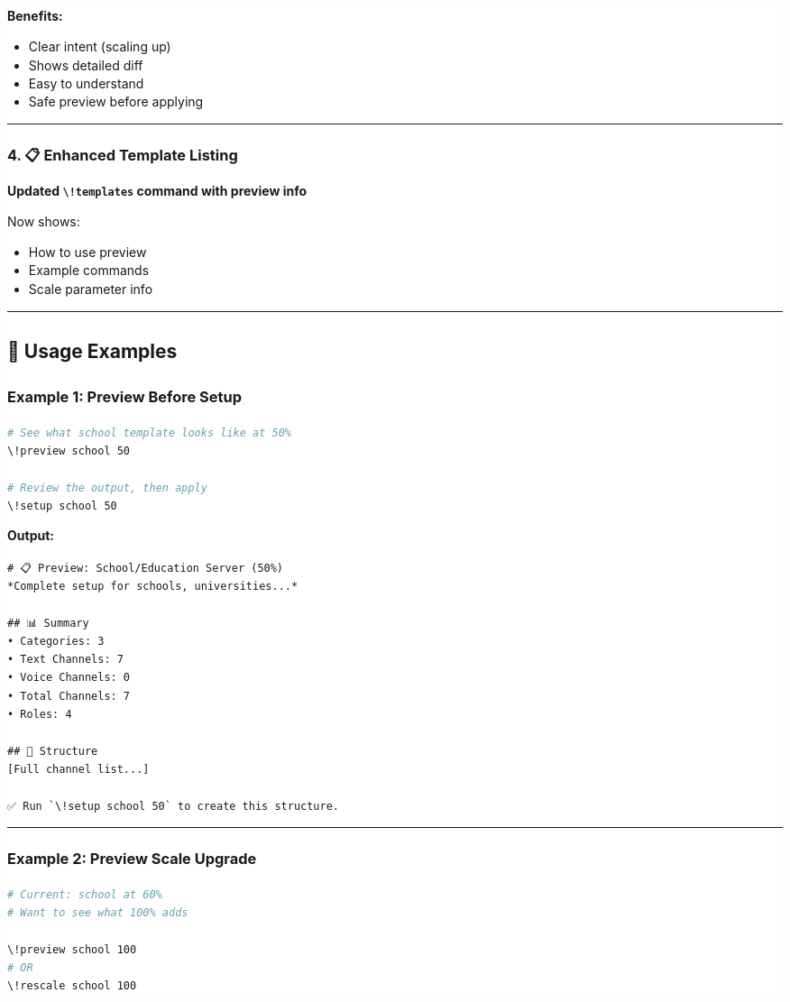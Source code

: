 **Benefits:**
- Clear intent (scaling up)
- Shows detailed diff
- Easy to understand
- Safe preview before applying

---

### 4. 📋 Enhanced Template Listing
**Updated `\!templates` command with preview info**

Now shows:
- How to use preview
- Example commands
- Scale parameter info

---

## 🚀 Usage Examples

### Example 1: Preview Before Setup
```bash
# See what school template looks like at 50%
\!preview school 50

# Review the output, then apply
\!setup school 50
```

**Output:**
```
# 📋 Preview: School/Education Server (50%)
*Complete setup for schools, universities...*

## 📊 Summary
• Categories: 3
• Text Channels: 7
• Voice Channels: 0
• Total Channels: 7
• Roles: 4

## 📁 Structure
[Full channel list...]

✅ Run `\!setup school 50` to create this structure.
```

---

### Example 2: Preview Scale Upgrade
```bash
# Current: school at 60%
# Want to see what 100% adds

\!preview school 100
# OR
\!rescale school 100
```
